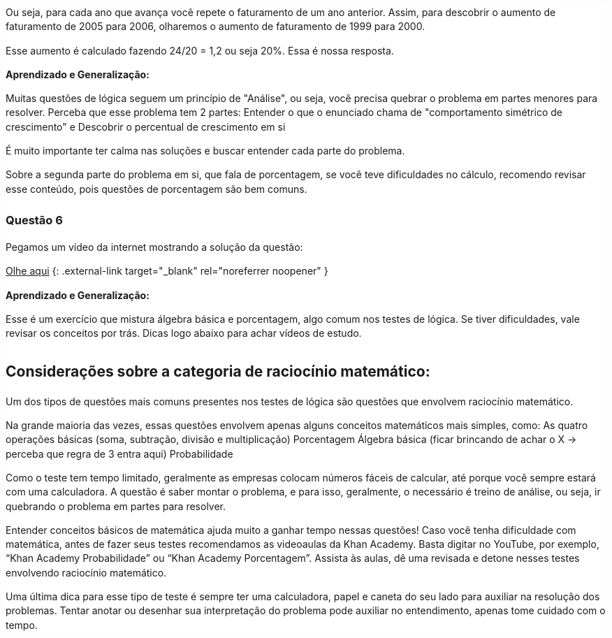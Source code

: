 Ou seja, para cada ano que avança você repete o faturamento de um ano anterior. Assim, para descobrir o aumento de faturamento de 2005 para 2006, olharemos o aumento de faturamento de 1999 para 2000. 

Esse aumento é calculado fazendo 24/20 = 1,2 ou seja 20%. Essa é nossa resposta.

**Aprendizado e Generalização:** 

Muitas questões de lógica seguem um princípio de "Análise", ou seja, você precisa quebrar o problema em partes menores para resolver. Perceba que esse problema tem 2 partes:
Entender o que o enunciado chama de "comportamento simétrico de crescimento" e
Descobrir o percentual de crescimento em si

É muito importante ter calma nas soluções e buscar entender cada parte do problema.

Sobre a segunda parte do problema em si, que fala de porcentagem, se você teve dificuldades no cálculo, recomendo revisar esse conteúdo, pois questões de porcentagem são bem comuns.

### Questão 6

Pegamos um vídeo da internet mostrando a solução da questão:

[Olhe aqui](https://www.youtube.com/watch?&v=4Gl0XIQez70&feature) {: .external-link target="_blank" rel="noreferrer noopener" }


**Aprendizado e Generalização:** 

Esse é um exercício que mistura álgebra básica e porcentagem, algo comum nos testes de lógica. Se tiver dificuldades, vale revisar os conceitos por trás. Dicas logo abaixo para achar vídeos de estudo.

## Considerações sobre a categoria de raciocínio matemático:
Um dos tipos de questões mais comuns presentes nos testes de lógica são questões que envolvem raciocínio matemático. 

Na grande maioria das vezes, essas questões envolvem apenas alguns conceitos matemáticos mais simples, como:
As quatro operações básicas (soma, subtração, divisão e multiplicação)
Porcentagem
Álgebra básica (ficar brincando de achar o X -> perceba que regra de 3 entra aqui)
Probabilidade

Como o teste tem tempo limitado, geralmente as empresas colocam números fáceis de calcular, até porque você sempre estará com uma calculadora. A questão é saber montar o problema, e para isso, geralmente, o necessário é treino de análise, ou seja, ir quebrando o problema em partes para resolver.

Entender conceitos básicos de matemática ajuda muito a ganhar tempo nessas questões! Caso você tenha dificuldade com matemática, antes de fazer seus testes recomendamos as videoaulas da Khan Academy. Basta digitar no YouTube, por exemplo, “Khan Academy Probabilidade” ou “Khan Academy Porcentagem”. Assista às aulas, dê uma revisada e detone nesses testes envolvendo raciocínio matemático.

Uma última dica para esse tipo de teste é sempre ter uma calculadora, papel e caneta do seu lado para auxiliar na resolução dos problemas. Tentar anotar ou desenhar sua interpretação do problema pode auxiliar no entendimento, apenas tome cuidado com o tempo.
